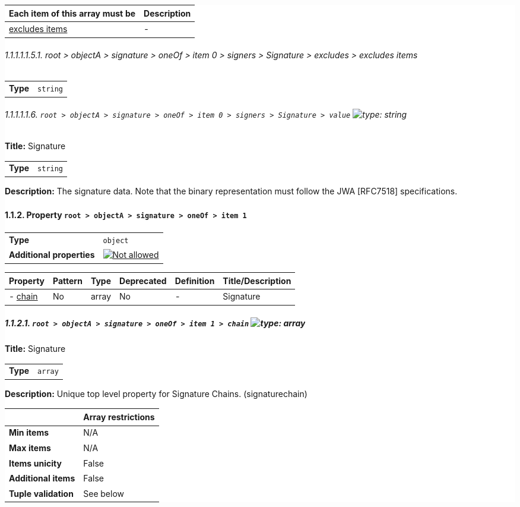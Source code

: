 | Each item of this array must be                                            | Description |
| -------------------------------------------------------------------------- | ----------- |
| [excludes items](#objectA_signature_oneOf_i0_signers_items_excludes_items) | -           |

###### <a name="objectA_signature_oneOf_i0_signers_items_excludes_items"></a>1.1.1.1.1.5.1. root > objectA > signature > oneOf > item 0 > signers > Signature > excludes > excludes items

|          |          |
| -------- | -------- |
| **Type** | `string` |

###### <a name="objectA_signature_oneOf_i0_signers_items_value"></a>1.1.1.1.1.6. `root > objectA > signature > oneOf > item 0 > signers > Signature > value` ![type: string](https://img.shields.io/badge/type-string-4c72b0)

**Title:** Signature

|          |          |
| -------- | -------- |
| **Type** | `string` |

**Description:** The signature data. Note that the binary representation must follow the JWA [RFC7518] specifications.

#### <a name="objectA_signature_oneOf_i1"></a>1.1.2. Property `root > objectA > signature > oneOf > item 1`

|                           |                                                                                                          |
| ------------------------- | -------------------------------------------------------------------------------------------------------- |
| **Type**                  | `object`                                                                                                 |
| **Additional properties** | [![Not allowed](https://img.shields.io/badge/Not%20allowed-red)](# "Additional Properties not allowed.") |

| Property                                      | Pattern | Type  | Deprecated | Definition | Title/Description |
| --------------------------------------------- | ------- | ----- | ---------- | ---------- | ----------------- |
| - [chain](#objectA_signature_oneOf_i1_chain ) | No      | array | No         | -          | Signature         |

##### <a name="objectA_signature_oneOf_i1_chain"></a>1.1.2.1. `root > objectA > signature > oneOf > item 1 > chain` ![type: array](https://img.shields.io/badge/type-array-8172b3)

**Title:** Signature

|          |         |
| -------- | ------- |
| **Type** | `array` |

**Description:** Unique top level property for Signature Chains. (signaturechain)

|                      | Array restrictions |
| -------------------- | ------------------ |
| **Min items**        | N/A                |
| **Max items**        | N/A                |
| **Items unicity**    | False              |
| **Additional items** | False              |
| **Tuple validation** | See below          |
